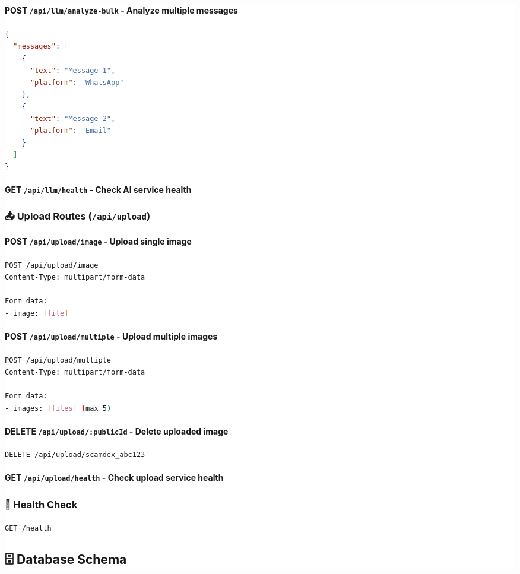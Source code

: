 #### POST `/api/llm/analyze-bulk` - Analyze multiple messages
```json
{
  "messages": [
    {
      "text": "Message 1",
      "platform": "WhatsApp"
    },
    {
      "text": "Message 2",
      "platform": "Email"
    }
  ]
}
```

#### GET `/api/llm/health` - Check AI service health

### 📤 Upload Routes (`/api/upload`)

#### POST `/api/upload/image` - Upload single image
```bash
POST /api/upload/image
Content-Type: multipart/form-data

Form data:
- image: [file]
```

#### POST `/api/upload/multiple` - Upload multiple images
```bash
POST /api/upload/multiple
Content-Type: multipart/form-data

Form data:
- images: [files] (max 5)
```

#### DELETE `/api/upload/:publicId` - Delete uploaded image
```bash
DELETE /api/upload/scamdex_abc123
```

#### GET `/api/upload/health` - Check upload service health

### 🏥 Health Check
```bash
GET /health
```

## 🗄️ Database Schema
